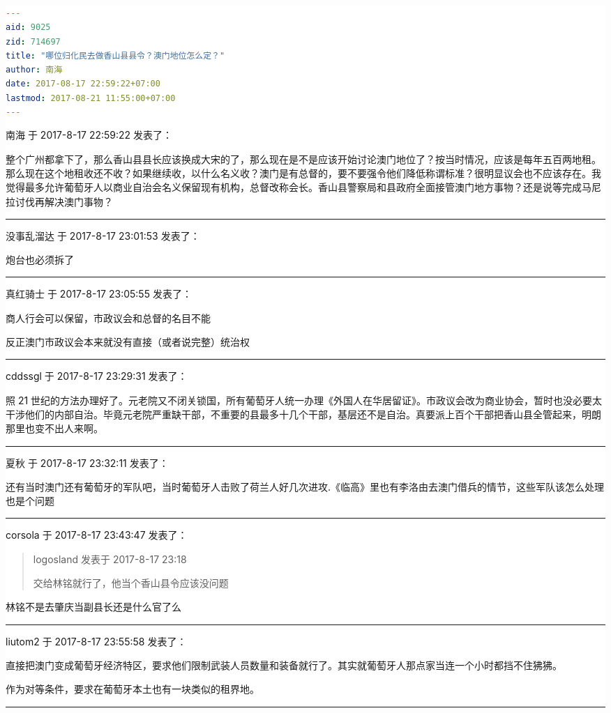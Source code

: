 ```yaml
---
aid: 9025
zid: 714697
title: "哪位归化民去做香山县县令？澳门地位怎么定？"
author: 南海
date: 2017-08-17 22:59:22+07:00
lastmod: 2017-08-21 11:55:00+07:00
---
```


南海 于 2017-8-17 22:59:22 发表了：

整个广州都拿下了，那么香山县县长应该换成大宋的了，那么现在是不是应该开始讨论澳门地位了？按当时情况，应该是每年五百两地租。那么现在这个地租收还不收？如果继续收，以什么名义收？澳门是有总督的，要不要强令他们降低称谓标准？很明显议会也不应该存在。我觉得最多允许葡萄牙人以商业自治会名义保留现有机构，总督改称会长。香山县警察局和县政府全面接管澳门地方事物？还是说等完成马尼拉讨伐再解决澳门事物？

---

没事乱溜达 于 2017-8-17 23:01:53 发表了：

炮台也必须拆了

---

真红骑士 于 2017-8-17 23:05:55 发表了：

商人行会可以保留，市政议会和总督的名目不能

反正澳门市政议会本来就没有直接（或者说完整）统治权

---

cddssgl 于 2017-8-17 23:29:31 发表了：

照 21 世纪的方法办理好了。元老院又不闭关锁国，所有葡萄牙人统一办理《外国人在华居留证》。市政议会改为商业协会，暂时也没必要太干涉他们的内部自治。毕竟元老院严重缺干部，不重要的县最多十几个干部，基层还不是自治。真要派上百个干部把香山县全管起来，明朗那里也变不出人来啊。

---

夏秋 于 2017-8-17 23:32:11 发表了：

还有当时澳门还有葡萄牙的军队吧，当时葡萄牙人击败了荷兰人好几次进攻.《临高》里也有李洛由去澳门借兵的情节，这些军队该怎么处理也是个问题

---

corsola 于 2017-8-17 23:43:47 发表了：

> logosland 发表于 2017-8-17 23:18
>
> 交给林铭就行了，他当个香山县令应该没问题

林铭不是去肇庆当副县长还是什么官了么

---

liutom2 于 2017-8-17 23:55:58 发表了：

直接把澳门变成葡萄牙经济特区，要求他们限制武装人员数量和装备就行了。其实就葡萄牙人那点家当连一个小时都挡不住狒狒。

作为对等条件，要求在葡萄牙本土也有一块类似的租界地。

---